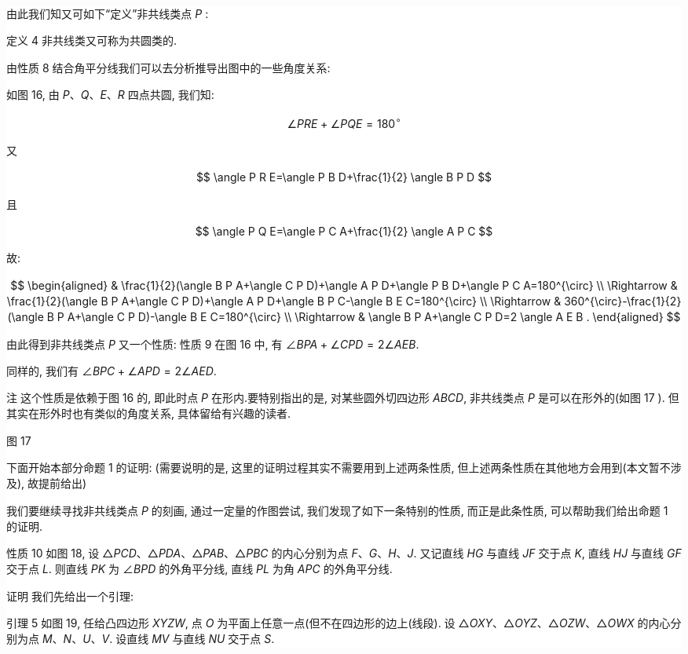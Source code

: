 由此我们知又可如下“定义”非共线类点 $P$ :

定义 4 非共线类又可称为共圆类的.

由性质 8 结合角平分线我们可以去分析推导出图中的一些角度关系:

如图 16, 由 $P 、 Q 、 E 、 R$ 四点共圆, 我们知:

$$
\angle P R E+\angle P Q E=180^{\circ}
$$

又

$$
\angle P R E=\angle P B D+\frac{1}{2} \angle B P D
$$

且

$$
\angle P Q E=\angle P C A+\frac{1}{2} \angle A P C
$$

故:

$$
\begin{aligned}
& \frac{1}{2}(\angle B P A+\angle C P D)+\angle A P D+\angle P B D+\angle P C A=180^{\circ} \\
\Rightarrow & \frac{1}{2}(\angle B P A+\angle C P D)+\angle A P D+\angle B P C-\angle B E C=180^{\circ} \\
\Rightarrow & 360^{\circ}-\frac{1}{2}(\angle B P A+\angle C P D)-\angle B E C=180^{\circ} \\
\Rightarrow & \angle B P A+\angle C P D=2 \angle A E B .
\end{aligned}
$$

由此得到非共线类点 $P$ 又一个性质:
性质 9 在图 16 中, 有 $\angle B P A+\angle C P D=2 \angle A E B$.

同样的, 我们有 $\angle B P C+\angle A P D=2 \angle A E D$.

注 这个性质是依赖于图 16 的, 即此时点 $P$ 在形内.要特别指出的是, 对某些圆外切四边形 $A B C D$, 非共线类点 $P$ 是可以在形外的(如图 17 ). 但其实在形外时也有类似的角度关系, 具体留给有兴趣的读者.



图 17

下面开始本部分命题 1 的证明: (需要说明的是, 这里的证明过程其实不需要用到上述两条性质, 但上述两条性质在其他地方会用到(本文暂不涉及), 故提前给出)

我们要继续寻找非共线类点 $P$ 的刻画, 通过一定量的作图尝试, 我们发现了如下一条特别的性质, 而正是此条性质, 可以帮助我们给出命题 1 的证明.

性质 10 如图 18, 设 $\triangle P C D 、 \triangle P D A 、 \triangle P A B 、 \triangle P B C$ 的内心分别为点 $F 、 G 、 H 、 J$. 又记直线 $H G$ 与直线 $J F$ 交于点 $K$, 直线 $H J$ 与直线 $G F$ 交于点 $L$. 则直线 $P K$ 为 $\angle B P D$ 的外角平分线, 直线 $P L$ 为角 $A P C$ 的外角平分线.

证明 我们先给出一个引理:

引理 5 如图 19, 任给凸四边形 $X Y Z W$, 点 $O$ 为平面上任意一点(但不在四边形的边上(线段). 设 $\triangle O X Y 、 \triangle O Y Z 、 \triangle O Z W 、 \triangle O W X$ 的内心分别为点 $M 、 N 、 U 、 V$. 设直线 $M V$ 与直线 $N U$ 交于点 $S$.
